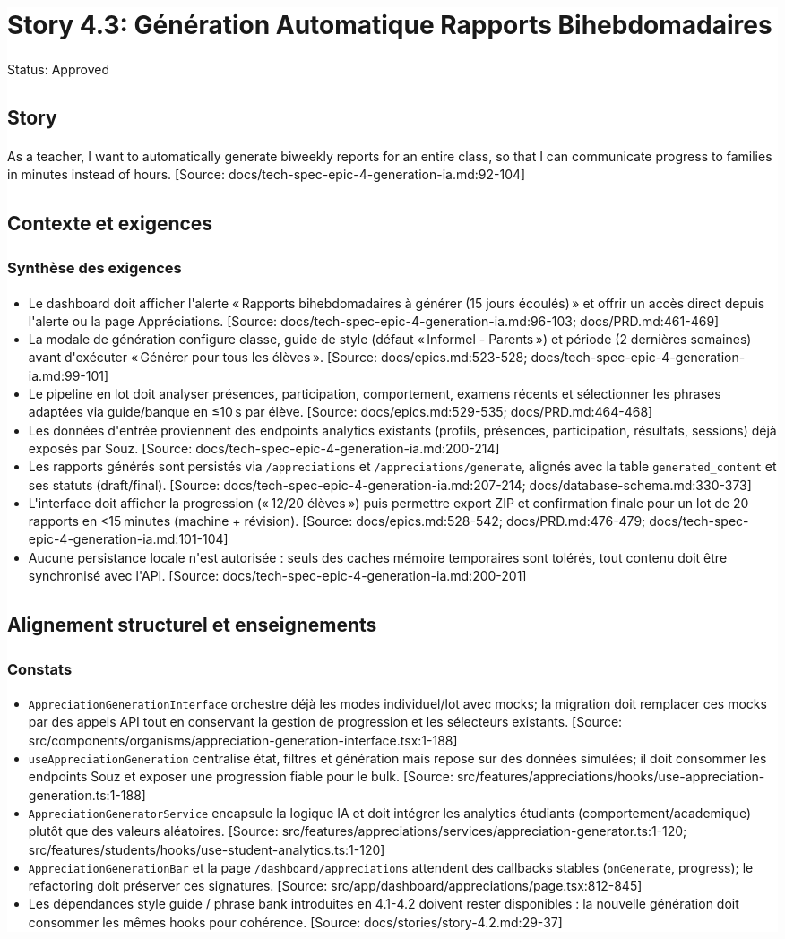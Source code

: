 
# Story 4.3: Génération Automatique Rapports Bihebdomadaires

Status: Approved



## Story

As a teacher,
I want to automatically generate biweekly reports for an entire class,
so that I can communicate progress to families in minutes instead of hours. [Source: docs/tech-spec-epic-4-generation-ia.md:92-104]



## Contexte et exigences

### Synthèse des exigences
- Le dashboard doit afficher l'alerte « Rapports bihebdomadaires à générer (15 jours écoulés) » et offrir un accès direct depuis l'alerte ou la page Appréciations. [Source: docs/tech-spec-epic-4-generation-ia.md:96-103; docs/PRD.md:461-469]
- La modale de génération configure classe, guide de style (défaut « Informel - Parents ») et période (2 dernières semaines) avant d'exécuter « Générer pour tous les élèves ». [Source: docs/epics.md:523-528; docs/tech-spec-epic-4-generation-ia.md:99-101]
- Le pipeline en lot doit analyser présences, participation, comportement, examens récents et sélectionner les phrases adaptées via guide/banque en ≤10 s par élève. [Source: docs/epics.md:529-535; docs/PRD.md:464-468]
- Les données d'entrée proviennent des endpoints analytics existants (profils, présences, participation, résultats, sessions) déjà exposés par Souz. [Source: docs/tech-spec-epic-4-generation-ia.md:200-214]
- Les rapports générés sont persistés via `/appreciations` et `/appreciations/generate`, alignés avec la table `generated_content` et ses statuts (draft/final). [Source: docs/tech-spec-epic-4-generation-ia.md:207-214; docs/database-schema.md:330-373]
- L'interface doit afficher la progression (« 12/20 élèves ») puis permettre export ZIP et confirmation finale pour un lot de 20 rapports en <15 minutes (machine + révision). [Source: docs/epics.md:528-542; docs/PRD.md:476-479; docs/tech-spec-epic-4-generation-ia.md:101-104]
- Aucune persistance locale n'est autorisée : seuls des caches mémoire temporaires sont tolérés, tout contenu doit être synchronisé avec l'API. [Source: docs/tech-spec-epic-4-generation-ia.md:200-201]



## Alignement structurel et enseignements

### Constats
- `AppreciationGenerationInterface` orchestre déjà les modes individuel/lot avec mocks; la migration doit remplacer ces mocks par des appels API tout en conservant la gestion de progression et les sélecteurs existants. [Source: src/components/organisms/appreciation-generation-interface.tsx:1-188]
- `useAppreciationGeneration` centralise état, filtres et génération mais repose sur des données simulées; il doit consommer les endpoints Souz et exposer une progression fiable pour le bulk. [Source: src/features/appreciations/hooks/use-appreciation-generation.ts:1-188]
- `AppreciationGeneratorService` encapsule la logique IA et doit intégrer les analytics étudiants (comportement/academique) plutôt que des valeurs aléatoires. [Source: src/features/appreciations/services/appreciation-generator.ts:1-120; src/features/students/hooks/use-student-analytics.ts:1-120]
- `AppreciationGenerationBar` et la page `/dashboard/appreciations` attendent des callbacks stables (`onGenerate`, progress); le refactoring doit préserver ces signatures. [Source: src/app/dashboard/appreciations/page.tsx:812-845]
- Les dépendances style guide / phrase bank introduites en 4.1-4.2 doivent rester disponibles : la nouvelle génération doit consommer les mêmes hooks pour cohérence. [Source: docs/stories/story-4.2.md:29-37]
